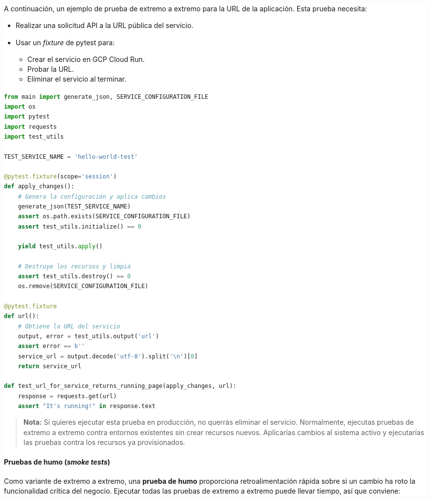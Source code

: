 A continuación, un ejemplo de prueba de extremo a extremo para la URL de la aplicación. Esta prueba necesita:

* Realizar una solicitud API a la URL pública del servicio.
* Usar un *fixture* de pytest para:

  -  Crear el servicio en GCP Cloud Run.
  -  Probar la URL.
  -  Eliminar el servicio al terminar.

```python
from main import generate_json, SERVICE_CONFIGURATION_FILE
import os
import pytest
import requests
import test_utils

TEST_SERVICE_NAME = 'hello-world-test'

@pytest.fixture(scope='session')
def apply_changes():
    # Genera la configuración y aplica cambios
    generate_json(TEST_SERVICE_NAME)
    assert os.path.exists(SERVICE_CONFIGURATION_FILE)
    assert test_utils.initialize() == 0
    
    yield test_utils.apply()
    
    # Destruye los recursos y limpia
    assert test_utils.destroy() == 0 
    os.remove(SERVICE_CONFIGURATION_FILE)

@pytest.fixture
def url():
    # Obtiene la URL del servicio
    output, error = test_utils.output('url')
    assert error == b''
    service_url = output.decode('utf-8').split('\n')[0]
    return service_url

def test_url_for_service_returns_running_page(apply_changes, url):
    response = requests.get(url)
    assert "It's running!" in response.text
```

> **Nota:**
> Si quieres ejecutar esta prueba en producción, no querrás eliminar el servicio. Normalmente, ejecutas pruebas de extremo a extremo contra entornos existentes sin crear recursos nuevos. Aplicarías cambios al sistema activo y ejecutarías las pruebas contra los recursos ya provisionados.


#### Pruebas de humo (*smoke tests*)

Como variante de extremo a extremo, una **prueba de humo** proporciona retroalimentación rápida sobre si un cambio ha roto la funcionalidad crítica del negocio. Ejecutar todas las pruebas de extremo a extremo puede llevar tiempo, así que conviene:
